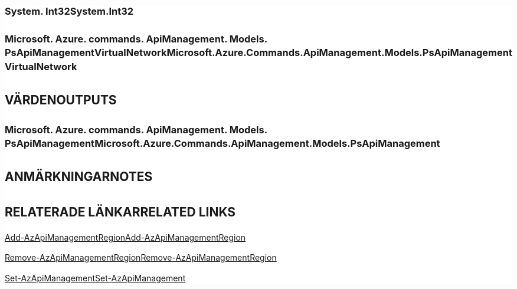 ### <span data-ttu-id="987bc-144">System. Int32</span><span class="sxs-lookup"><span data-stu-id="987bc-144">System.Int32</span></span>

### <span data-ttu-id="987bc-145">Microsoft. Azure. commands. ApiManagement. Models. PsApiManagementVirtualNetwork</span><span class="sxs-lookup"><span data-stu-id="987bc-145">Microsoft.Azure.Commands.ApiManagement.Models.PsApiManagementVirtualNetwork</span></span>

## <span data-ttu-id="987bc-146">VÄRDEN</span><span class="sxs-lookup"><span data-stu-id="987bc-146">OUTPUTS</span></span>

### <span data-ttu-id="987bc-147">Microsoft. Azure. commands. ApiManagement. Models. PsApiManagement</span><span class="sxs-lookup"><span data-stu-id="987bc-147">Microsoft.Azure.Commands.ApiManagement.Models.PsApiManagement</span></span>

## <span data-ttu-id="987bc-148">ANMÄRKNINGAR</span><span class="sxs-lookup"><span data-stu-id="987bc-148">NOTES</span></span>

## <span data-ttu-id="987bc-149">RELATERADE LÄNKAR</span><span class="sxs-lookup"><span data-stu-id="987bc-149">RELATED LINKS</span></span>

[<span data-ttu-id="987bc-150">Add-AzApiManagementRegion</span><span class="sxs-lookup"><span data-stu-id="987bc-150">Add-AzApiManagementRegion</span></span>](./Add-AzApiManagementRegion.md)

[<span data-ttu-id="987bc-151">Remove-AzApiManagementRegion</span><span class="sxs-lookup"><span data-stu-id="987bc-151">Remove-AzApiManagementRegion</span></span>](./Remove-AzApiManagementRegion.md)

[<span data-ttu-id="987bc-152">Set-AzApiManagement</span><span class="sxs-lookup"><span data-stu-id="987bc-152">Set-AzApiManagement</span></span>](./Set-AzApiManagement.md)
